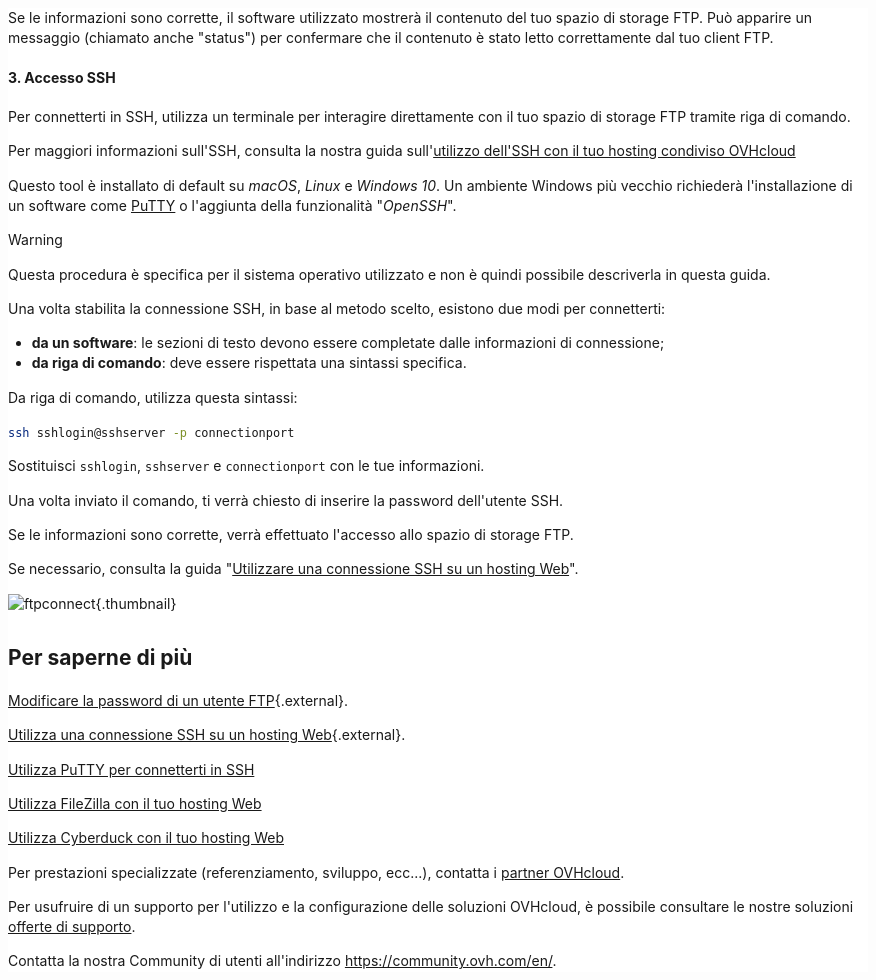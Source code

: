 Se le informazioni sono corrette, il software utilizzato mostrerà il contenuto del tuo spazio di storage FTP. Può apparire un messaggio (chiamato anche "status") per confermare che il contenuto è stato letto correttamente dal tuo client FTP.

#### 3. Accesso SSH <a name="ssh"></a>

Per connetterti in SSH, utilizza un terminale per interagire direttamente con il tuo spazio di storage FTP tramite riga di comando. 

Per maggiori informazioni sull'SSH, consulta la nostra guida sull'[utilizzo dell'SSH con il tuo hosting condiviso OVHcloud](ssh_on_webhosting1.)

Questo tool è installato di default su *macOS*, *Linux* e *Windows 10*. Un ambiente Windows più vecchio richiederà l'installazione di un software come [PuTTY](ssh_using_putty_on_windows1.) o l'aggiunta della funzionalità "*OpenSSH*". 

> [!warning]
> 
> Questa procedura è specifica per il sistema operativo utilizzato e non è quindi possibile descriverla in questa guida.
>

Una volta stabilita la connessione SSH, in base al metodo scelto, esistono due modi per connetterti: 

- **da un software**: le sezioni di testo devono essere completate dalle informazioni di connessione;
- **da riga di comando**: deve essere rispettata una sintassi specifica.

Da riga di comando, utilizza questa sintassi:

```bash
ssh sshlogin@sshserver -p connectionport
```

Sostituisci `sshlogin`, `sshserver` e `connectionport` con le tue informazioni. 

Una volta inviato il comando, ti verrà chiesto di inserire la password dell'utente SSH.

Se le informazioni sono corrette, verrà effettuato l'accesso allo spazio di storage FTP. 

Se necessario, consulta la guida "[Utilizzare una connessione SSH su un hosting Web](ssh_on_webhosting1.)".

![ftpconnect](terminal-ssh-connected.png){.thumbnail}

## Per saperne di più

[Modificare la password di un utente FTP](ftp_change_password1.){.external}.

[Utilizza una connessione SSH su un hosting Web](ssh_on_webhosting1.){.external}.

[Utilizza PuTTY per connetterti in SSH](ssh_using_putty_on_windows1.)

[Utilizza FileZilla con il tuo hosting Web](ftp_filezilla_user_guide1.)

[Utilizza Cyberduck con il tuo hosting Web](ftp_cyberduck_user_guide_on_mac1.)

Per prestazioni specializzate (referenziamento, sviluppo, ecc...), contatta i [partner OVHcloud](partner.).

Per usufruire di un supporto per l'utilizzo e la configurazione delle soluzioni OVHcloud, è possibile consultare le nostre soluzioni [offerte di supporto](support.).

Contatta la nostra Community di utenti all'indirizzo <https://community.ovh.com/en/>.